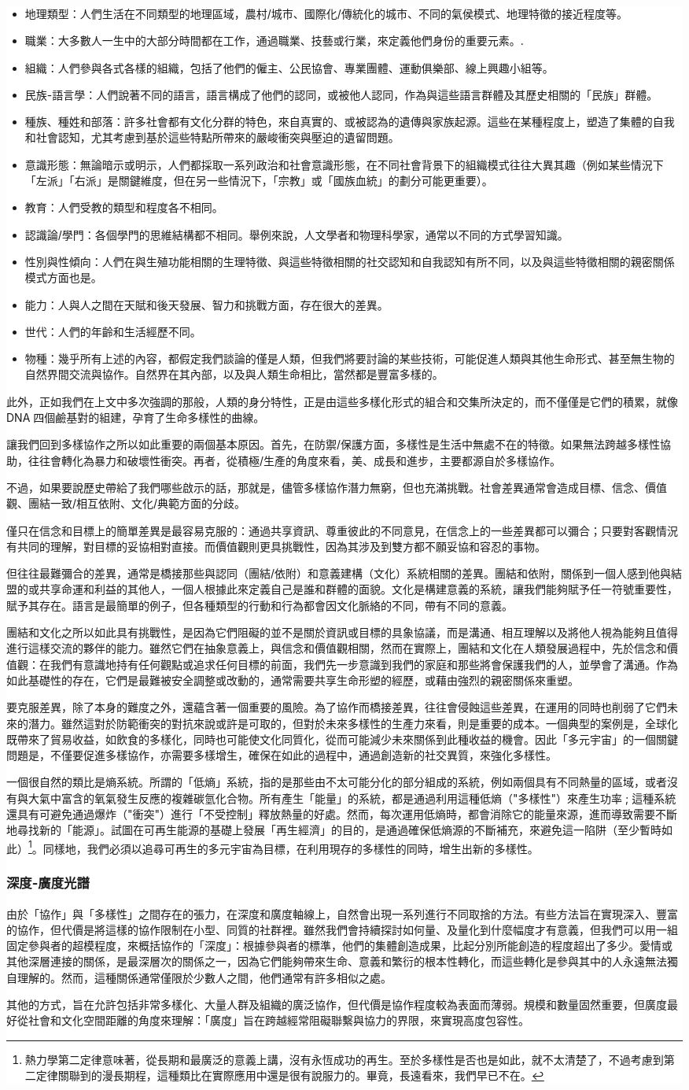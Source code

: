 * 地理類型：人們生活在不同類型的地理區域，農村/城市、國際化/傳統化的城市、不同的氣侯模式、地理特徵的接近程度等。

* 職業：大多數人一生中的大部分時間都在工作，通過職業、技藝或行業，來定義他們身份的重要元素。.

* 組織：人們參與各式各樣的組織，包括了他們的僱主、公民協會、專業團體、運動俱樂部、線上興趣小組等。

* 民族-語言學：人們說著不同的語言，語言構成了他們的認同，或被他人認同，作為與這些語言群體及其歷史相關的「民族」群體。

* 種族、種姓和部落：許多社會都有文化分群的特色，來自真實的、或被認為的遺傳與家族起源。這些在某種程度上，塑造了集體的自我和社會認知，尤其考慮到基於這些特點所帶來的嚴峻衝突與壓迫的遺留問題。

* 意識形態：無論暗示或明示，人們都採取一系列政治和社會意識形態，在不同社會背景下的組織模式往往大異其趣（例如某些情況下「左派」「右派」是關鍵維度，但在另一些情況下，「宗教」或「國族血統」的劃分可能更重要）。

* 教育：人們受教的類型和程度各不相同。

* 認識論/學門：各個學門的思維結構都不相同。舉例來說，人文學者和物理科學家，通常以不同的方式學習知識。

* 性別與性傾向：人們在與生殖功能相關的生理特徵、與這些特徵相關的社交認知和自我認知有所不同，以及與這些特徵相關的親密關係模式方面也是。

* 能力：人與人之間在天賦和後天發展、智力和挑戰方面，存在很大的差異。

* 世代：人們的年齡和生活經歷不同。

* 物種：幾乎所有上述的內容，都假定我們談論的僅是人類，但我們將要討論的某些技術，可能促進人類與其他生命形式、甚至無生物的自然界間交流與協作。自然界在其內部，以及與人類生命相比，當然都是豐富多樣的。

    
此外，正如我們在上文中多次強調的那般，人類的身分特性，正是由這些多樣化形式的組合和交集所決定的，而不僅僅是它們的積累，就像 DNA 四個鹼基對的組建，孕育了生命多樣性的曲線。
        
讓我們回到多樣協作之所以如此重要的兩個基本原因。首先，在防禦/保護方面，多樣性是生活中無處不在的特徵。如果無法跨越多樣性協助，往往會轉化為暴力和破壞性衝突。再者，從積極/生產的角度來看，美、成長和進步，主要都源自於多樣協作。
    
不過，如果要說歷史帶給了我們哪些啟示的話，那就是，儘管多樣協作潛力無窮，但也充滿挑戰。社會差異通常會造成目標、信念、價值觀、團結一致/相互依附、文化/典範方面的分歧。

僅只在信念和目標上的簡單差異是最容易克服的：通過共享資訊、尊重彼此的不同意見，在信念上的一些差異都可以彌合；只要對客觀情況有共同的理解，對目標的妥協相對直接。而價值觀則更具挑戰性，因為其涉及到雙方都不願妥協和容忍的事物。

但往往最難彌合的差異，通常是橋接那些與認同（團結/依附）和意義建構（文化）系統相關的差異。團結和依附，關係到一個人感到他與結盟的或共享命運和利益的其他人，一個人根據此來定義自己是誰和群體的面貌。文化是構建意義的系統，讓我們能夠賦予任一符號重要性，賦予其存在。語言是最簡單的例子，但各種類型的行動和行為都會因文化脈絡的不同，帶有不同的意義。

團結和文化之所以如此具有挑戰性，是因為它們阻礙的並不是關於資訊或目標的具象協議，而是溝通、相互理解以及將他人視為能夠且值得進行這樣交流的夥伴的能力。雖然它們在抽象意義上，與信念和價值觀相關，然而在實際上，團結和文化在人類發展過程中，先於信念和價值觀：在我們有意識地持有任何觀點或追求任何目標的前面，我們先一步意識到我們的家庭和那些將會保護我們的人，並學會了溝通。作為如此基礎性的存在，它們是最難被安全調整或改動的，通常需要共享生命形塑的經歷，或藉由強烈的親密關係來重塑。

要克服差異，除了本身的難度之外，還蘊含著一個重要的風險。為了協作而橋接差異，往往會侵蝕這些差異，在運用的同時也削弱了它們未來的潛力。雖然這對於防範衝突的對抗來說或許是可取的，但對於未來多樣性的生產力來看，則是重要的成本。一個典型的案例是，全球化既帶來了貿易收益，如飲食的多樣化，同時也可能使文化同質化，從而可能減少未來關係到此種收益的機會。因此「多元宇宙」的一個關鍵問題是，不僅要促進多樣協作，亦需要多樣增生，確保在如此的過程中，通過創造新的社交異質，來強化多樣性。

一個很自然的類比是熵系統。所謂的「低熵」系統，指的是那些由不太可能分化的部分組成的系統，例如兩個具有不同熱量的區域，或者沒有與大氣中富含的氧氣發生反應的複雜碳氫化合物。所有產生「能量」的系統，都是通過利用這種低熵（"多樣性"）來產生功率 ; 這種系統還具有可避免通過爆炸（"衝突"）進行「不受控制」釋放熱量的好處。然而，每次運用低熵時，都會消除它的能量來源，進而導致需要不斷地尋找新的「能源」。試圖在可再生能源的基礎上發展「再生經濟」的目的，是通過確保低熵源的不斷補充，來避免這一陷阱（至少暫時如此）[^Disanalogy]。同樣地，我們必須以追尋可再生的多元宇宙為目標，在利用現存的多樣性的同時，增生出新的多樣性。

### 深度-廣度光譜

由於「協作」與「多樣性」之間存在的張力，在深度和廣度軸線上，自然會出現一系列進行不同取捨的方法。有些方法旨在實現深入、豐富的協作，但代價是將這樣的協作限制在小型、同質的社群裡。雖然我們會持續探討如何量、及量化到什麼幅度才有意義，但我們可以用一組固定參與者的超模程度，來概括協作的「深度」：根據參與者的標準，他們的集體創造成果，比起分別所能創造的程度超出了多少。愛情或其他深層連接的關係，是最深層次的關係之一，因為它們能夠帶來生命、意義和繁衍的根本性轉化，而這些轉化是參與其中的人永遠無法獨自理解的。然而，這種關係通常僅限於少數人之間，他們通常有許多相似之處。

其他的方式，旨在允許包括非常多樣化、大量人群及組織的廣泛協作，但代價是協作程度較為表面而薄弱。規模和數量固然重要，但廣度最好從社會和文化空間距離的角度來理解：「廣度」旨在跨越經常阻礙聯繫與協力的界限，來實現高度包容性。


[^Disanalogy]: 熱力學第二定律意味著，從長期和最廣泛的意義上講，沒有永恆成功的再生。至於多樣性是否也是如此，就不太清楚了，不過考慮到第二定律關聯到的漫長期程，這種類比在實際應用中還是很有說服力的。畢竟，長遠看來，我們早已不在。
[^Levi]: 在此引用李維·史特勞斯（Levi-Strauss）。